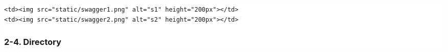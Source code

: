     <td><img src="static/swagger1.png" alt="s1" height="200px"></td>
    <td><img src="static/swagger2.png" alt="s2" height="200px"></td>
  </tr>
</table>


### 2-4. Directory 
